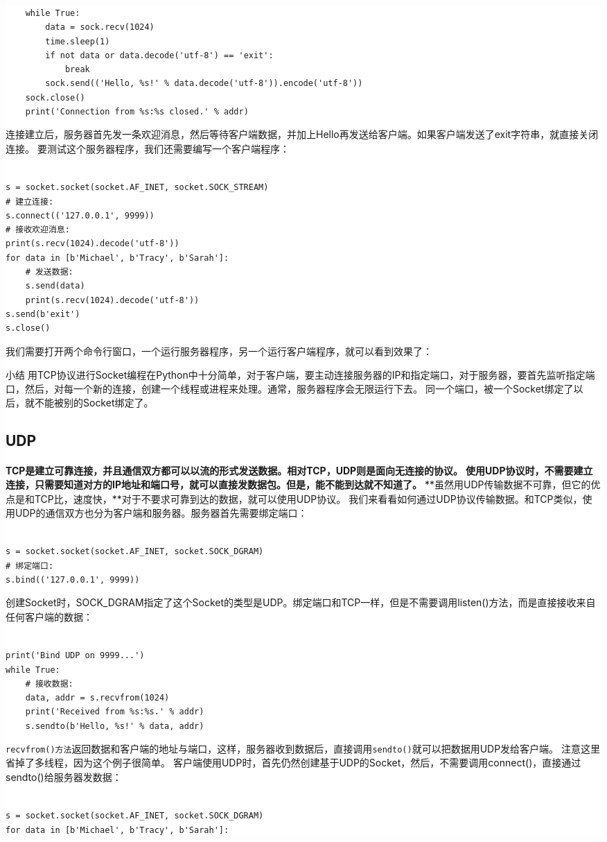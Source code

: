 ```
    while True:
        data = sock.recv(1024)
        time.sleep(1)
        if not data or data.decode('utf-8') == 'exit':
            break
        sock.send(('Hello, %s!' % data.decode('utf-8')).encode('utf-8'))
    sock.close()
    print('Connection from %s:%s closed.' % addr)

```
连接建立后，服务器首先发一条欢迎消息，然后等待客户端数据，并加上Hello再发送给客户端。如果客户端发送了exit字符串，就直接关闭连接。
要测试这个服务器程序，我们还需要编写一个客户端程序：
```

s = socket.socket(socket.AF_INET, socket.SOCK_STREAM)
# 建立连接:
s.connect(('127.0.0.1', 9999))
# 接收欢迎消息:
print(s.recv(1024).decode('utf-8'))
for data in [b'Michael', b'Tracy', b'Sarah']:
    # 发送数据:
    s.send(data)
    print(s.recv(1024).decode('utf-8'))
s.send(b'exit')
s.close()

```
我们需要打开两个命令行窗口，一个运行服务器程序，另一个运行客户端程序，就可以看到效果了：

小结
用TCP协议进行Socket编程在Python中十分简单，对于客户端，要主动连接服务器的IP和指定端口，对于服务器，要首先监听指定端口，然后，对每一个新的连接，创建一个线程或进程来处理。通常，服务器程序会无限运行下去。
同一个端口，被一个Socket绑定了以后，就不能被别的Socket绑定了。

##  UDP 
**TCP是建立可靠连接，并且通信双方都可以以流的形式发送数据。相对TCP，UDP则是面向无连接的协议。**
**使用UDP协议时，不需要建立连接，只需要知道对方的IP地址和端口号，就可以直接发数据包。但是，能不能到达就不知道了。**
**虽然用UDP传输数据不可靠，但它的优点是和TCP比，速度快，**对于不要求可靠到达的数据，就可以使用UDP协议。
我们来看看如何通过UDP协议传输数据。和TCP类似，使用UDP的通信双方也分为客户端和服务器。服务器首先需要绑定端口：
```

s = socket.socket(socket.AF_INET, socket.SOCK_DGRAM)
# 绑定端口:
s.bind(('127.0.0.1', 9999))

```
创建Socket时，SOCK_DGRAM指定了这个Socket的类型是UDP。绑定端口和TCP一样，但是不需要调用listen()方法，而是直接接收来自任何客户端的数据：
```

print('Bind UDP on 9999...')
while True:
    # 接收数据:
    data, addr = s.recvfrom(1024)
    print('Received from %s:%s.' % addr)
    s.sendto(b'Hello, %s!' % data, addr)

```
` recvfrom()方法 `返回数据和客户端的地址与端口，这样，服务器收到数据后，直接调用` sendto() `就可以把数据用UDP发给客户端。
注意这里省掉了多线程，因为这个例子很简单。
客户端使用UDP时，首先仍然创建基于UDP的Socket，然后，不需要调用connect()，直接通过sendto()给服务器发数据：
```

s = socket.socket(socket.AF_INET, socket.SOCK_DGRAM)
for data in [b'Michael', b'Tracy', b'Sarah']:
```